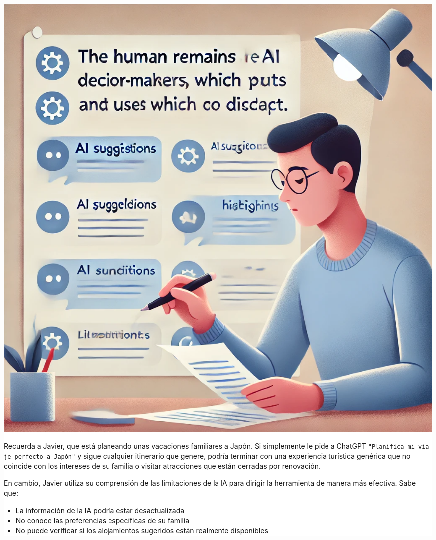 ![](images/human-judgment.jpg)

Recuerda a Javier, que está planeando unas vacaciones familiares a Japón. Si simplemente le pide a ChatGPT `"Planifica mi viaje perfecto a Japón"` y sigue cualquier itinerario que genere, podría terminar con una experiencia turística genérica que no coincide con los intereses de su familia o visitar atracciones que están cerradas por renovación.

En cambio, Javier utiliza su comprensión de las limitaciones de la IA para dirigir la herramienta de manera más efectiva. Sabe que:
- La información de la IA podría estar desactualizada
- No conoce las preferencias específicas de su familia
- No puede verificar si los alojamientos sugeridos están realmente disponibles

